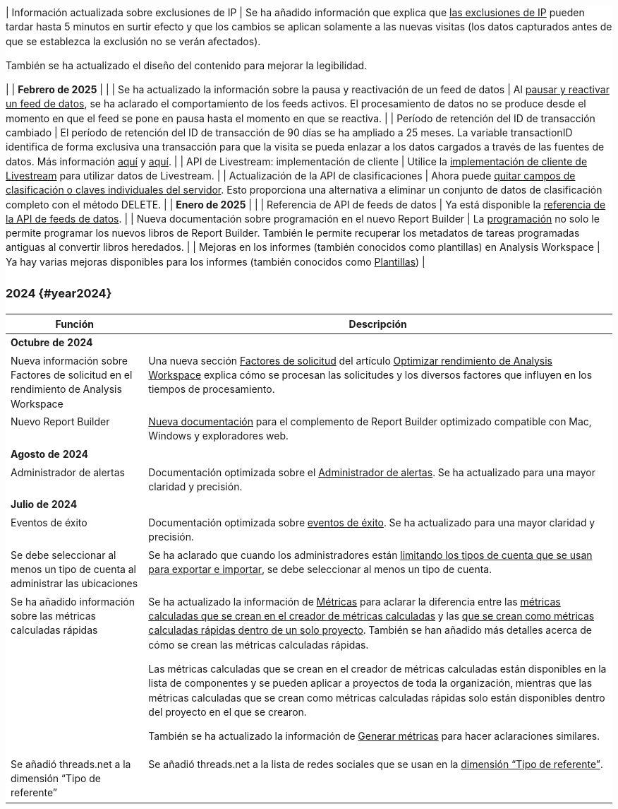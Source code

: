 | Información actualizada sobre exclusiones de IP | Se ha añadido información que explica que [las exclusiones de IP](/help/admin/tools/exclude-ip.md) pueden tardar hasta 5 minutos en surtir efecto y que los cambios se aplican solamente a las nuevas visitas (los datos capturados antes de que se establezca la exclusión no se verán afectados). <p>También se ha actualizado el diseño del contenido para mejorar la legibilidad.</p> |
| **Febrero de 2025** |  |
| Se ha actualizado la información sobre la pausa y reactivación de un feed de datos | Al [pausar y reactivar un feed de datos](/help/export/analytics-data-feed/df-manage-feeds.md#activate-a-data-feed), se ha aclarado el comportamiento de los feeds activos. El procesamiento de datos no se produce desde el momento en que el feed se pone en pausa hasta el momento en que se reactiva. |
| Período de retención del ID de transacción cambiado | El período de retención del ID de transacción de 90 días se ha ampliado a 25 meses. La variable transactionID identifica de forma exclusiva una transacción para que la visita se pueda enlazar a los datos cargados a través de las fuentes de datos. Más información [aquí](/help/implement/vars/page-vars/transactionid.md) y [aquí](/help/import/data-sources/transactionid.md). |
| API de Livestream: implementación de cliente | Utilice la [implementación de cliente de Livestream](https://developer.adobe.com/analytics-apis/docs/2.0/guides/endpoints/livestream/clientcode/) para utilizar datos de Livestream. |
| Actualización de la API de clasificaciones | Ahora puede [quitar campos de clasificación o claves individuales del servidor](https://developer.adobe.com/analytics-apis/docs/2.0/guides/endpoints/classifications/remove-values). Esto proporciona una alternativa a eliminar un conjunto de datos de clasificación completo con el método DELETE. |
| **Enero de 2025** |  |
| Referencia de API de feeds de datos | Ya está disponible la [referencia de la API de feeds de datos](https://adobedocs.github.io/analytics-2.0-apis/?urls.primaryName=Data%20Feeds%20APIs). |
| Nueva documentación sobre programación en el nuevo Report Builder | La [programación](/help/analyze/report-builder/schedule-reportbuilder.md) no solo le permite programar los nuevos libros de Report Builder. También le permite recuperar los metadatos de tareas programadas antiguas al convertir libros heredados.  |
| Mejoras en los informes (también conocidos como plantillas) en Analysis Workspace | Ya hay varias mejoras disponibles para los informes (también conocidos como [Plantillas](/help/analyze/analysis-workspace/templates/use-templates.md)) |


### 2024 {#year2024}

| Función | Descripción |
| --- | --- |
| **Octubre de 2024** |  |
| Nueva información sobre Factores de solicitud en el rendimiento de Analysis Workspace | Una nueva sección [Factores de solicitud](/help/analyze/analysis-workspace/workspace-faq/optimizing-performance.md#request-factors) del artículo [Optimizar rendimiento de Analysis Workspace](/help/analyze/analysis-workspace/workspace-faq/optimizing-performance.md) explica cómo se procesan las solicitudes y los diversos factores que influyen en los tiempos de procesamiento. |
| Nuevo Report Builder | [Nueva documentación](/help/analyze/report-builder/rb-overview.md) para el complemento de Report Builder optimizado compatible con Mac, Windows y exploradores web. |
| **Agosto de 2024** | |
| Administrador de alertas | Documentación optimizada sobre el [Administrador de alertas](/help/components/alerts/alert-manager.md). Se ha actualizado para una mayor claridad y precisión. |
| **Julio de 2024** | |
| Eventos de éxito | Documentación optimizada sobre [eventos de éxito](/help/admin/tools/manage-rs/edit-settings/conversion-var-admin/c-success-events/success-event.md). Se ha actualizado para una mayor claridad y precisión. |
| Se debe seleccionar al menos un tipo de cuenta al administrar las ubicaciones | Se ha aclarado que cuando los administradores están [limitando los tipos de cuenta que se usan para exportar e importar](/help/components/locations/locations-manager.md#limit-the-account-types-that-are-available-to-users), se debe seleccionar al menos un tipo de cuenta. |
| Se ha añadido información sobre las métricas calculadas rápidas | Se ha actualizado la información de [Métricas](/help/analyze/analysis-workspace/components/apply-create-metrics.md) para aclarar la diferencia entre las [métricas calculadas que se crean en el creador de métricas calculadas](/help/analyze/analysis-workspace/components/apply-create-metrics.md#create-calculated-metrics-for-all-projects) y las [que se crean como métricas calculadas rápidas dentro de un solo proyecto](/help/analyze/analysis-workspace/components/apply-create-metrics.md#create-calculated-metrics-for-a-single-project). También se han añadido más detalles acerca de cómo se crean las métricas calculadas rápidas.<p>Las métricas calculadas que se crean en el creador de métricas calculadas están disponibles en la lista de componentes y se pueden aplicar a proyectos de toda la organización, mientras que las métricas calculadas que se crean como métricas calculadas rápidas solo están disponibles dentro del proyecto en el que se crearon.</p><p>También se ha actualizado la información de [Generar métricas](/help/components/calculated-metrics/workflow/c-build-metrics/cm-build-metrics.md) para hacer aclaraciones similares.</p> |
| Se añadió threads.net a la dimensión “Tipo de referente” | Se añadió threads.net a la lista de redes sociales que se usan en la [dimensión “Tipo de referente”](/help/components/dimensions/referrer-type.md). |